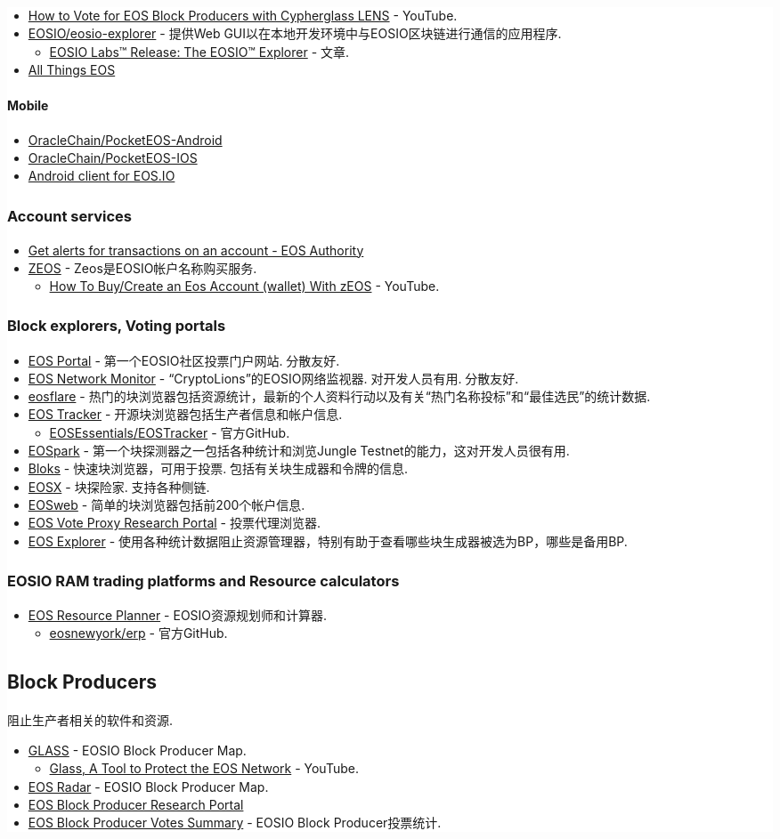   - [How to Vote for EOS Block Producers with Cypherglass LENS](https://www.youtube.com/watch?v=hDDh77Hw5iI) -  YouTube.
- [EOSIO/eosio-explorer](https://github.com/EOSIO/eosio-explorer) - 提供Web GUI以在本地开发环境中与EOSIO区块链进行通信的应用程序.
  - [EOSIO Labs™ Release: The EOSIO™ Explorer](https://eos.io/news/eosio-labs-release-the-eosio-explorer/) - 文章.
- [All Things EOS](http://allthingseos.com/)

#### Mobile

- [OracleChain/PocketEOS-Android](https://github.com/OracleChain/PocketEOS-Android)
- [OracleChain/PocketEOS-IOS](https://github.com/OracleChain/PocketEOS-IOS)
- [Android client for EOS.IO](https://github.com/playerone-id/EosCommander)

### Account services

- [Get alerts for transactions on an account - EOS Authority](https://eosauthority.com/alerts)
- [ZEOS](https://www.zeos.co/) -  Zeos是EOSIO帐户名称购买服务.
  - [How To Buy/Create an Eos Account (wallet) With zEOS](https://www.youtube.com/watch?v=q8kcs1MuPNE) -  YouTube.

### Block explorers, Voting portals

- [EOS Portal](https://eosportal.io/chain/12/producers)   - 第一个EOSIO社区投票门户网站.  分散友好.
- [EOS Network Monitor](http://eosnetworkmonitor.io/)   - “CryptoLions”的EOSIO网络监视器.  对开发人员有用.  分散友好.
- [eosflare](https://eosflare.io/) - 热门的块浏览器包括资源统计，最新的个人资料行动以及有关“热门名称投标”和“最佳选民”的统计数据.
- [EOS Tracker](https://eostracker.io/) - 开源块浏览器包括生产者信息和帐户信息.
  - [EOSEssentials/EOSTracker](https://github.com/EOSEssentials/EOSTracker) - 官方GitHub.
- [EOSpark](https://eospark.com/) - 第一个块探测器之一包括各种统计和浏览Jungle Testnet的能力，这对开发人员很有用.
- [Bloks](https://bloks.io/)   - 快速块浏览器，可用于投票.  包括有关块生成器和令牌的信息.
- [EOSX](https://www.eosx.io/)   - 块探险家.  支持各种侧链.
- [EOSweb](https://eosweb.net/) - 简单的块浏览器包括前200个帐户信息.
- [EOS Vote Proxy Research Portal](https://www.alohaeos.com/vote/proxy) - 投票代理浏览器.
- [EOS Explorer](http://explorer.eosvibes.io/) - 使用各种统计数据阻止资源管理器，特别有助于查看哪些块生成器被选为BP，哪些是备用BP.

### EOSIO RAM trading platforms and Resource calculators

- [EOS Resource Planner](https://www.eosrp.io/) -  EOSIO资源规划师和计算器.
  - [eosnewyork/erp](https://github.com/eosnewyork/erp) - 官方GitHub.

## Block Producers

阻止生产者相关的软件和资源.

- [GLASS](https://glass.cypherglass.com/) -  EOSIO Block Producer Map.
  - [Glass, A Tool to Protect the EOS Network](https://www.youtube.com/watch?v=kU4jkqxBIeU) -  YouTube.
- [EOS Radar](https://www.eos-radar.com/) -  EOSIO Block Producer Map.
- [EOS Block Producer Research Portal](https://www.alohaeos.com/vote)
- [EOS Block Producer Votes Summary](http://eos-bp-votes.dapptools.info/s/api/block-producer-votes-stack-html/1/30) -  EOSIO Block Producer投票统计.
